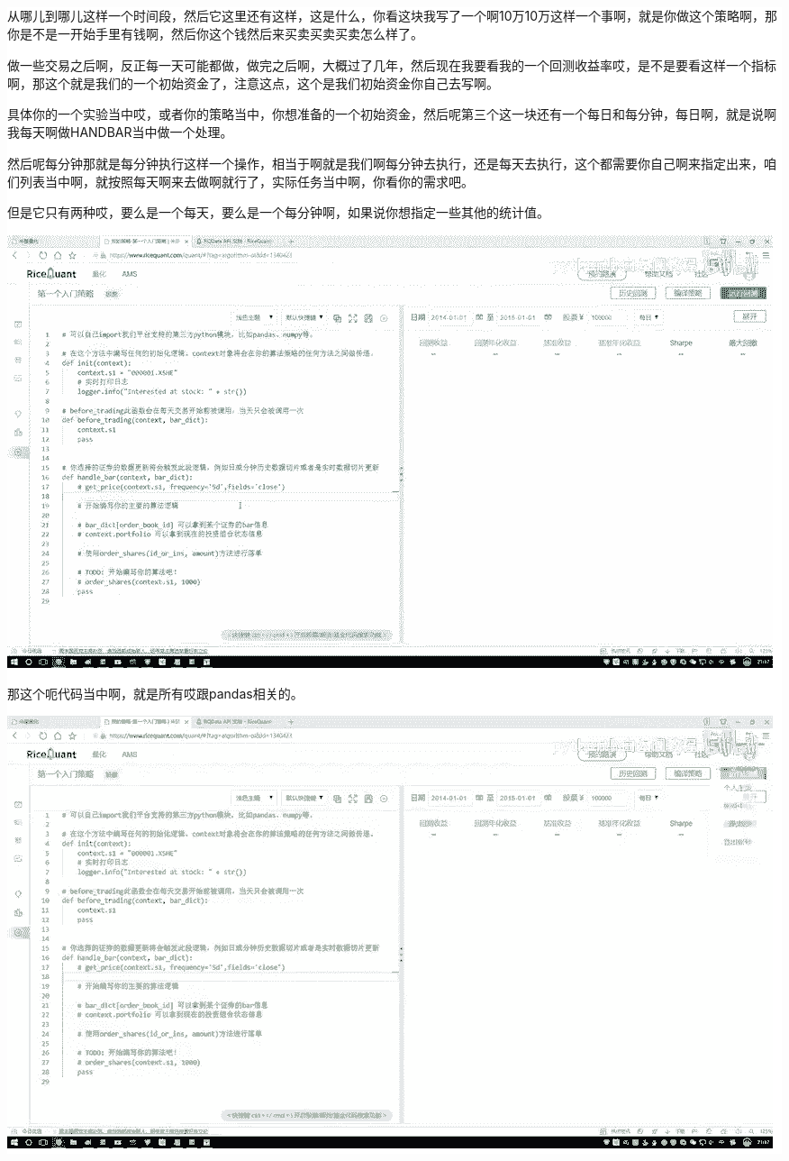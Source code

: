 从哪儿到哪儿这样一个时间段，然后它这里还有这样，这是什么，你看这块我写了一个啊10万10万这样一个事啊，就是你做这个策略啊，那你是不是一开始手里有钱啊，然后你这个钱然后来买卖买卖买卖怎么样了。

做一些交易之后啊，反正每一天可能都做，做完之后啊，大概过了几年，然后现在我要看我的一个回测收益率哎，是不是要看这样一个指标啊，那这个就是我们的一个初始资金了，注意这点，这个是我们初始资金你自己去写啊。

具体你的一个实验当中哎，或者你的策略当中，你想准备的一个初始资金，然后呢第三个这一块还有一个每日和每分钟，每日啊，就是说啊我每天啊做HANDBAR当中做一个处理。

然后呢每分钟那就是每分钟执行这样一个操作，相当于啊就是我们啊每分钟去执行，还是每天去执行，这个都需要你自己啊来指定出来，咱们列表当中啊，就按照每天啊来去做啊就行了，实际任务当中啊，你看你的需求吧。

但是它只有两种哎，要么是一个每天，要么是一个每分钟啊，如果说你想指定一些其他的统计值。

![](img/590f572bcf34294b19e7c04bc77394e8_63.png)

那这个呃代码当中啊，就是所有哎跟pandas相关的。

![](img/590f572bcf34294b19e7c04bc77394e8_65.png)
